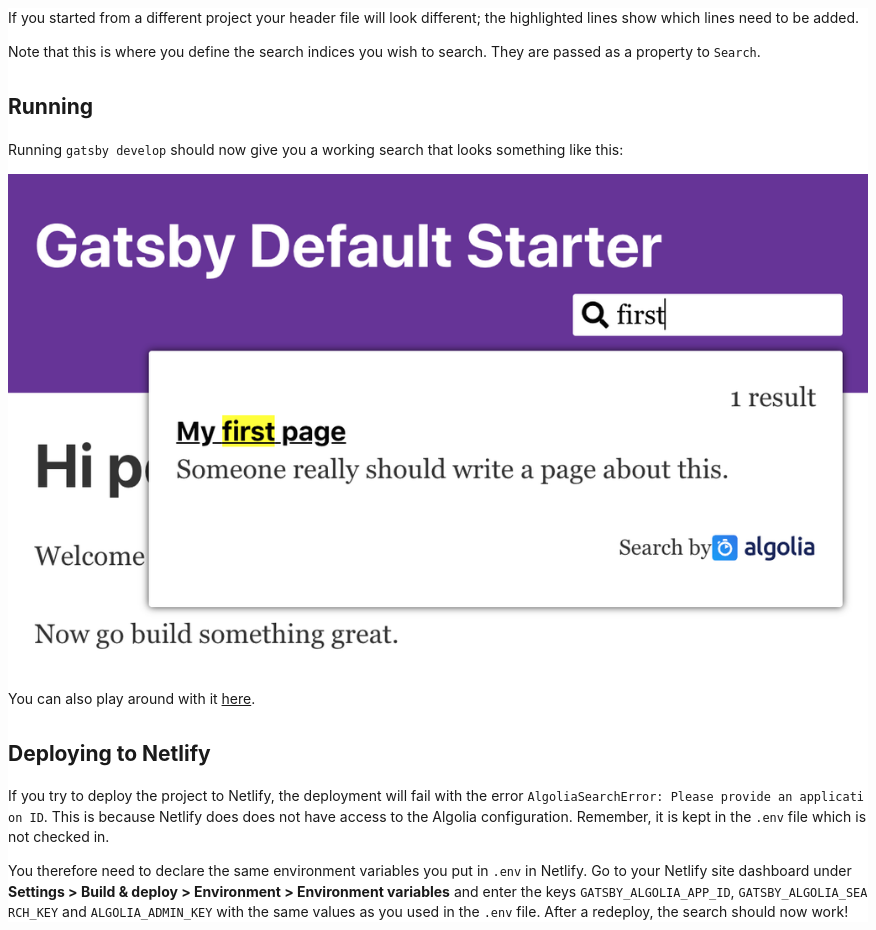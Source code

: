 If you started from a different project your header file will look different; the highlighted lines show which lines need to be added.

Note that this is where you define the search indices you wish to search. They are passed as a property to `Search`.

## Running

Running `gatsby develop` should now give you a working search that looks something like this:

![Search widget displaying search results](./images/algolia-final-search.png)

You can also play around with it [here](https://janosh.io/blog).

## Deploying to Netlify

If you try to deploy the project to Netlify, the deployment will fail with the error `AlgoliaSearchError: Please provide an application ID`. This is because Netlify does does not have access to the Algolia configuration. Remember, it is kept in the `.env` file which is not checked in.

You therefore need to declare the same environment variables you put in `.env` in Netlify. Go to your Netlify site dashboard under **Settings > Build & deploy > Environment > Environment variables** and enter the keys `GATSBY_ALGOLIA_APP_ID`, `GATSBY_ALGOLIA_SEARCH_KEY` and `ALGOLIA_ADMIN_KEY` with the same values as you used in the `.env` file. After a redeploy, the search should now work!
